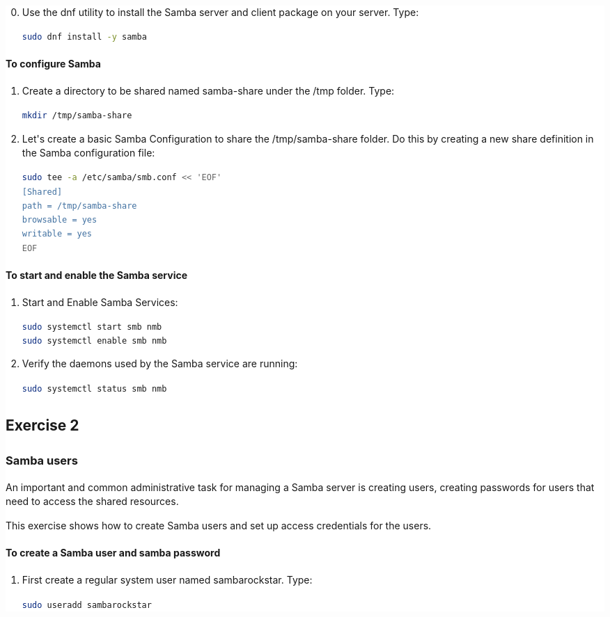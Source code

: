 0. Use the dnf utility to install the Samba server and client package on your server. 
   Type:   
    ```bash
    sudo dnf install -y samba
    ```

#### To configure Samba 

1. Create a directory to be shared named samba-share under the /tmp folder. Type:
   
    ```bash
    mkdir /tmp/samba-share
    ```

2. Let's create a basic Samba Configuration to share the /tmp/samba-share folder. 
   Do this by creating a new share definition in the Samba configuration file:

    ```bash
    sudo tee -a /etc/samba/smb.conf << 'EOF'
    [Shared]
    path = /tmp/samba-share
    browsable = yes
    writable = yes
    EOF
    ```

#### To start and enable the Samba service

1. Start and Enable Samba Services:

    ```bash
    sudo systemctl start smb nmb
    sudo systemctl enable smb nmb
    ```

2. Verify the daemons used by the Samba service are running:

    ```bash
    sudo systemctl status smb nmb
    ```

## Exercise 2

### Samba users

An important and common administrative task for managing a Samba server is creating users, creating passwords for users that need to access the shared resources.

This exercise shows how to create Samba users and set up access credentials for the users.

#### To create a Samba user and samba password

1. First create a regular system user named sambarockstar. Type:

    ```bash
    sudo useradd sambarockstar
    ```
